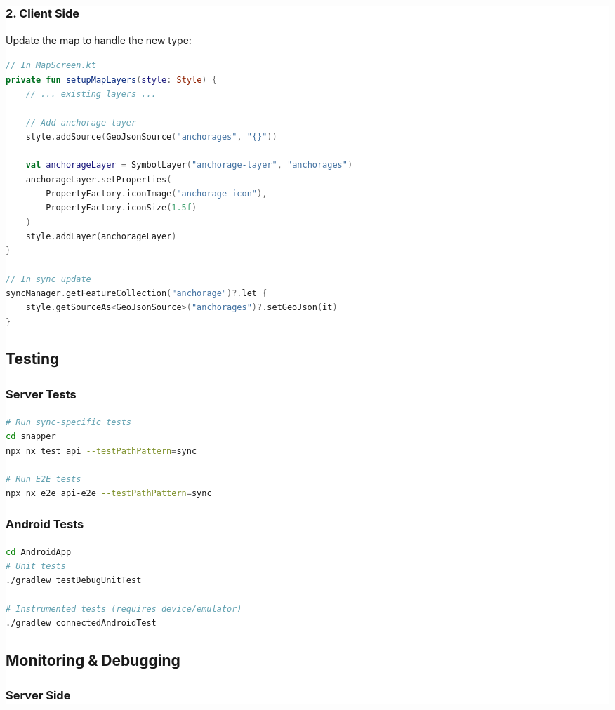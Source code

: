 ### 2. Client Side

Update the map to handle the new type:
```kotlin
// In MapScreen.kt
private fun setupMapLayers(style: Style) {
    // ... existing layers ...
    
    // Add anchorage layer
    style.addSource(GeoJsonSource("anchorages", "{}"))
    
    val anchorageLayer = SymbolLayer("anchorage-layer", "anchorages")
    anchorageLayer.setProperties(
        PropertyFactory.iconImage("anchorage-icon"),
        PropertyFactory.iconSize(1.5f)
    )
    style.addLayer(anchorageLayer)
}

// In sync update
syncManager.getFeatureCollection("anchorage")?.let { 
    style.getSourceAs<GeoJsonSource>("anchorages")?.setGeoJson(it) 
}
```

## Testing

### Server Tests
```bash
# Run sync-specific tests
cd snapper
npx nx test api --testPathPattern=sync

# Run E2E tests
npx nx e2e api-e2e --testPathPattern=sync
```

### Android Tests
```bash
cd AndroidApp
# Unit tests
./gradlew testDebugUnitTest

# Instrumented tests (requires device/emulator)
./gradlew connectedAndroidTest
```

## Monitoring & Debugging

### Server Side
